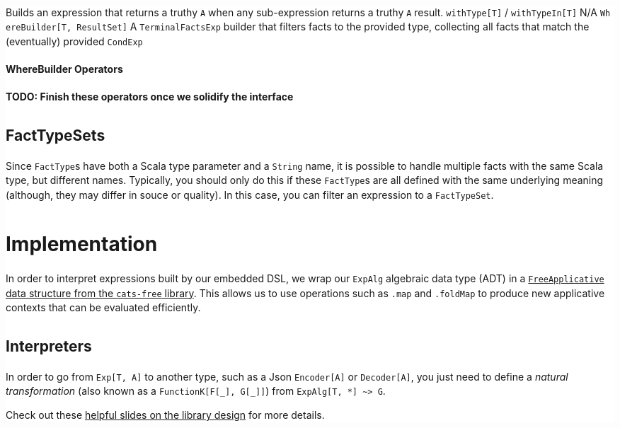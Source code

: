   <td>
    Builds an expression that returns a truthy <code>A</code> when any sub-expression returns a truthy <code>A</code>
    result.
  </td>
</tr>
<tr>
  <td>
    <code>withType[T]</code> / <code>withTypeIn[T]</code>
  </td>
  <td>
    N/A
  </td>
  <td>
    <code>WhereBuilder[T, ResultSet]</code>
  </td>
  <td>
    A <code>TerminalFactsExp</code> builder that filters facts to the provided type, collecting all facts that match
    the (eventually) provided <code>CondExp</code>
  </td>
</tr>
</table>

#### WhereBuilder Operators

**TODO: Finish these operators once we solidify the interface**

## FactTypeSets

Since `FactType`s have both a Scala type parameter and a `String` name, it is possible to handle multiple facts with
the same Scala type, but different names. Typically, you should only do this if these `FactType`s are all defined
with the same underlying meaning (although, they may differ in souce or quality). In this case, you can filter an
expression to a `FactTypeSet`.

# Implementation

In order to interpret expressions built by our embedded DSL, we wrap our `ExpAlg` algebraic data type (ADT)
in a [`FreeApplicative` data structure from the `cats-free` library](
https://typelevel.org/cats/datatypes/freeapplicative.html). This allows us to use operations such
as `.map` and `.foldMap` to produce new applicative contexts that can be evaluated efficiently.

## Interpreters

In order to go from `Exp[T, A]` to another type, such as a Json `Encoder[A]` or `Decoder[A]`, you just need
to define a *natural transformation* (also known as a `FunctionK[F[_], G[_]]`) from `ExpAlg[T, *] ~> G`.

Check out these [helpful slides on the library design](
https://docs.google.com/presentation/d/1eMGqw19Kba3Mw7ie36opsmgimFLrvTGfeMtPXkLMuQU/edit) for more details.
